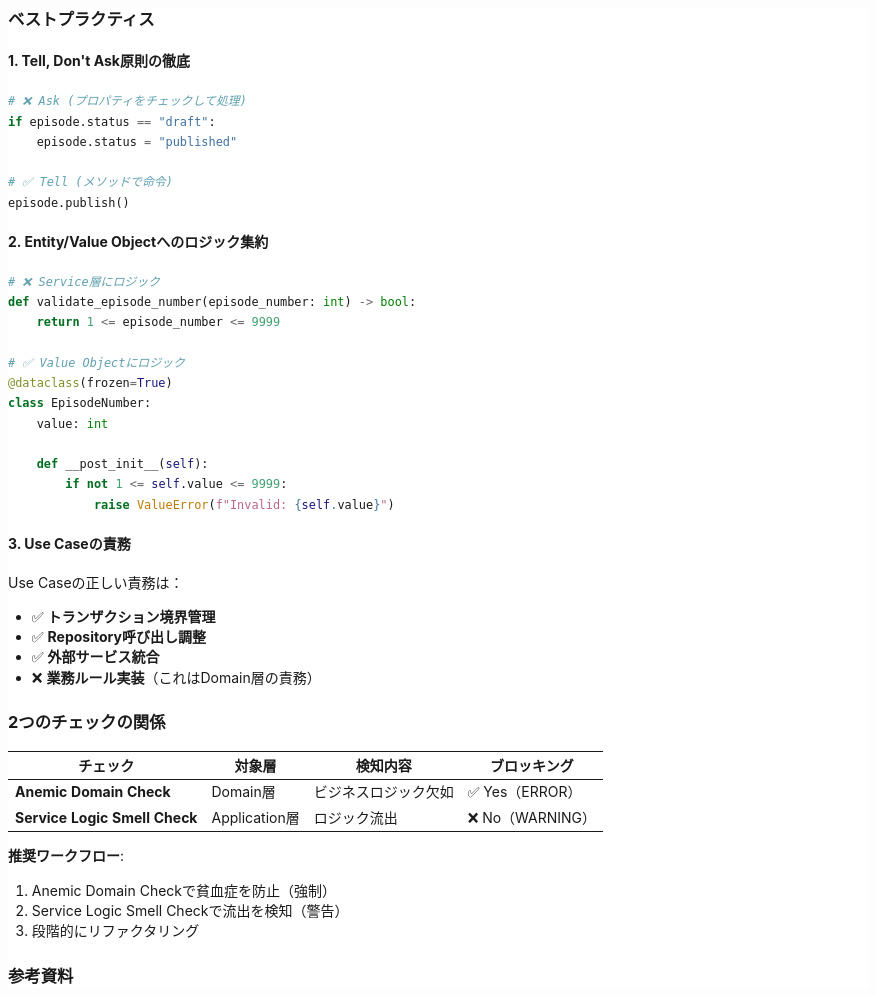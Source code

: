 ### ベストプラクティス

#### 1. Tell, Don't Ask原則の徹底

```python
# ❌ Ask (プロパティをチェックして処理)
if episode.status == "draft":
    episode.status = "published"

# ✅ Tell (メソッドで命令)
episode.publish()
```

#### 2. Entity/Value Objectへのロジック集約

```python
# ❌ Service層にロジック
def validate_episode_number(episode_number: int) -> bool:
    return 1 <= episode_number <= 9999

# ✅ Value Objectにロジック
@dataclass(frozen=True)
class EpisodeNumber:
    value: int

    def __post_init__(self):
        if not 1 <= self.value <= 9999:
            raise ValueError(f"Invalid: {self.value}")
```

#### 3. Use Caseの責務

Use Caseの正しい責務は：
- ✅ **トランザクション境界管理**
- ✅ **Repository呼び出し調整**
- ✅ **外部サービス統合**
- ❌ **業務ルール実装**（これはDomain層の責務）

### 2つのチェックの関係

| チェック | 対象層 | 検知内容 | ブロッキング |
|----------|--------|----------|--------------|
| **Anemic Domain Check** | Domain層 | ビジネスロジック欠如 | ✅ Yes（ERROR） |
| **Service Logic Smell Check** | Application層 | ロジック流出 | ❌ No（WARNING） |

**推奨ワークフロー**:
1. Anemic Domain Checkで貧血症を防止（強制）
2. Service Logic Smell Checkで流出を検知（警告）
3. 段階的にリファクタリング

### 参考資料
